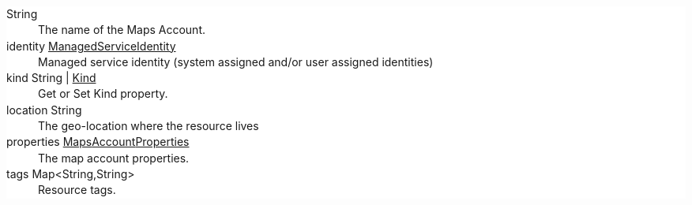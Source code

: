 </span>
        <span class="property-indicator"></span>
        <span class="property-type">String</span>
    </dt>
    <dd>The name of the Maps Account.</dd><dt class="property-optional"
            title="Optional">
        <span id="identity_java">
<a data-swiftype-name="resource-property" data-swiftype-type="text" href="#identity_java" style="color: inherit; text-decoration: inherit;">identity</a>
</span>
        <span class="property-indicator"></span>
        <span class="property-type"><a href="#managedserviceidentity">Managed<wbr>Service<wbr>Identity</a></span>
    </dt>
    <dd>Managed service identity (system assigned and/or user assigned identities)</dd><dt class="property-optional"
            title="Optional">
        <span id="kind_java">
<a data-swiftype-name="resource-property" data-swiftype-type="text" href="#kind_java" style="color: inherit; text-decoration: inherit;">kind</a>
</span>
        <span class="property-indicator"></span>
        <span class="property-type">String | <a href="#kind">Kind</a></span>
    </dt>
    <dd>Get or Set Kind property.</dd><dt class="property-optional property-replacement"
            title="Optional">
        <span id="location_java">
<a data-swiftype-name="resource-property" data-swiftype-type="text" href="#location_java" style="color: inherit; text-decoration: inherit;">location</a>
</span>
        <span class="property-indicator"></span>
        <span class="property-type">String</span>
    </dt>
    <dd>The geo-location where the resource lives</dd><dt class="property-optional"
            title="Optional">
        <span id="properties_java">
<a data-swiftype-name="resource-property" data-swiftype-type="text" href="#properties_java" style="color: inherit; text-decoration: inherit;">properties</a>
</span>
        <span class="property-indicator"></span>
        <span class="property-type"><a href="#mapsaccountproperties">Maps<wbr>Account<wbr>Properties</a></span>
    </dt>
    <dd>The map account properties.</dd><dt class="property-optional"
            title="Optional">
        <span id="tags_java">
<a data-swiftype-name="resource-property" data-swiftype-type="text" href="#tags_java" style="color: inherit; text-decoration: inherit;">tags</a>
</span>
        <span class="property-indicator"></span>
        <span class="property-type">Map&lt;String,String&gt;</span>
    </dt>
    <dd>Resource tags.</dd></dl>
</pulumi-choosable>
</div>
